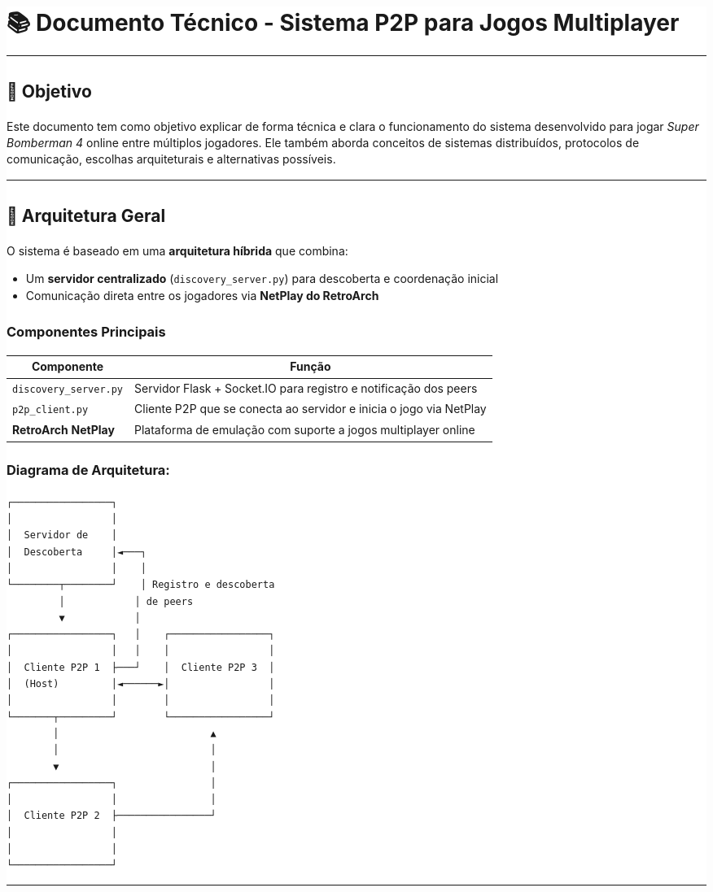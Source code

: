 # 📚 Documento Técnico - Sistema P2P para Jogos Multiplayer

---

## 🎯 Objetivo

Este documento tem como objetivo explicar de forma técnica e clara o funcionamento do sistema desenvolvido para jogar *Super Bomberman 4* online entre múltiplos jogadores. Ele também aborda conceitos de sistemas distribuídos, protocolos de comunicação, escolhas arquiteturais e alternativas possíveis.

---

## 🔧 Arquitetura Geral

O sistema é baseado em uma **arquitetura híbrida** que combina:
- Um **servidor centralizado** (`discovery_server.py`) para descoberta e coordenação inicial
- Comunicação direta entre os jogadores via **NetPlay do RetroArch**

### Componentes Principais

| Componente | Função |
|-----------|--------|
| `discovery_server.py` | Servidor Flask + Socket.IO para registro e notificação dos peers |
| `p2p_client.py` | Cliente P2P que se conecta ao servidor e inicia o jogo via NetPlay |
| **RetroArch NetPlay** | Plataforma de emulação com suporte a jogos multiplayer online |


### Diagrama de Arquitetura:

```
┌─────────────────┐
│                 │
│  Servidor de    │
│  Descoberta     │◄───┐
│                 │    │
└────────┬────────┘    │ Registro e descoberta
         │            │ de peers
         ▼            │
┌─────────────────┐   │    ┌─────────────────┐
│                 │   │    │                 │
│  Cliente P2P 1  ├───┘    │  Cliente P2P 3  │
│  (Host)         │◄──────►│                 │
│                 │        │                 │
└───────┬─────────┘        └─────────────────┘
        │                          ▲
        │                          │
        ▼                          │
┌─────────────────┐                │
│                 │                │
│  Cliente P2P 2  ├────────────────┘
│                 │
│                 │
└─────────────────┘
```

---